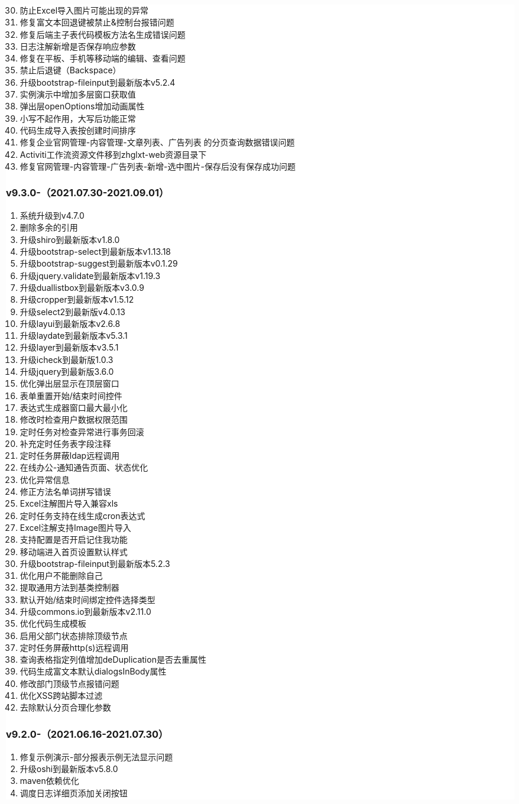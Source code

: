 30. 防止Excel导入图片可能出现的异常
31. 修复富文本回退键被禁止&控制台报错问题
32. 修复后端主子表代码模板方法名生成错误问题
33. 日志注解新增是否保存响应参数
34. 修复在平板、手机等移动端的编辑、查看问题
35. 禁止后退键（Backspace）
36. 升级bootstrap-fileinput到最新版本v5.2.4
37. 实例演示中增加多层窗口获取值
38. 弹出层openOptions增加动画属性
39. 小写不起作用，大写后功能正常
40. 代码生成导入表按创建时间排序
41. 修复企业官网管理-内容管理-文章列表、广告列表 的分页查询数据错误问题
42. Activiti工作流资源文件移到zhglxt-web资源目录下
43. 修复官网管理-内容管理-广告列表-新增-选中图片-保存后没有保存成功问题
### v9.3.0-（2021.07.30-2021.09.01）
1. 系统升级到v4.7.0
2. 删除多余的引用
3. 升级shiro到最新版本v1.8.0
4. 升级bootstrap-select到最新版本v1.13.18
5. 升级bootstrap-suggest到最新版本v0.1.29
6. 升级jquery.validate到最新版本v1.19.3
7. 升级duallistbox到最新版本v3.0.9
8. 升级cropper到最新版本v1.5.12
9. 升级select2到最新版v4.0.13
10. 升级layui到最新版本v2.6.8
11. 升级laydate到最新版本v5.3.1
12. 升级layer到最新版本v3.5.1
13. 升级icheck到最新版1.0.3
14. 升级jquery到最新版3.6.0
15. 优化弹出层显示在顶层窗口
16. 表单重置开始/结束时间控件
17. 表达式生成器窗口最大最小化
18. 修改时检查用户数据权限范围
19. 定时任务对检查异常进行事务回滚
20. 补充定时任务表字段注释
21. 定时任务屏蔽ldap远程调用
22. 在线办公-通知通告页面、状态优化
23. 优化异常信息
24. 修正方法名单词拼写错误
25. Excel注解图片导入兼容xls
26. 定时任务支持在线生成cron表达式
27. Excel注解支持Image图片导入
28. 支持配置是否开启记住我功能
29. 移动端进入首页设置默认样式
30. 升级bootstrap-fileinput到最新版本5.2.3
31. 优化用户不能删除自己
32. 提取通用方法到基类控制器
33. 默认开始/结束时间绑定控件选择类型
34. 升级commons.io到最新版本v2.11.0
35. 优化代码生成模板
36. 启用父部门状态排除顶级节点
37. 定时任务屏蔽http(s)远程调用
38. 查询表格指定列值增加deDuplication是否去重属性
39. 代码生成富文本默认dialogsInBody属性
40. 修改部门顶级节点报错问题
41. 优化XSS跨站脚本过滤
42. 去除默认分页合理化参数
### v9.2.0-（2021.06.16-2021.07.30）
1. 修复示例演示-部分报表示例无法显示问题
2. 升级oshi到最新版本v5.8.0
3. maven依赖优化
4. 调度日志详细页添加关闭按钮